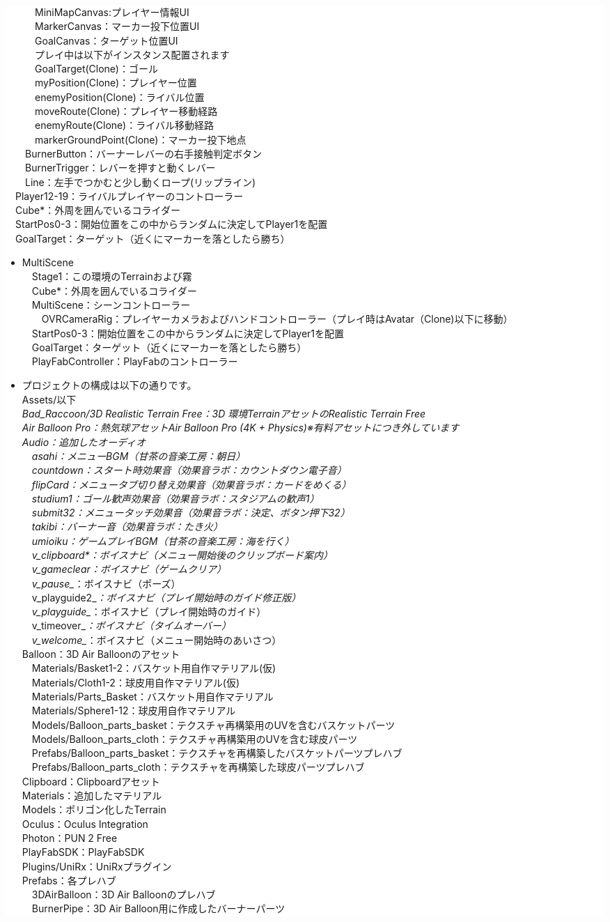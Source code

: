 　　　MiniMapCanvas:プレイヤー情報UI  
　　　MarkerCanvas：マーカー投下位置UI  
　　　GoalCanvas：ターゲット位置UI  
　　　プレイ中は以下がインスタンス配置されます  
　　　GoalTarget(Clone)：ゴール  
　　　myPosition(Clone)：プレイヤー位置  
　　　enemyPosition(Clone)：ライバル位置  
　　　moveRoute(Clone)：プレイヤー移動経路  
　　　enemyRoute(Clone)：ライバル移動経路  
　　　markerGroundPoint(Clone)：マーカー投下地点  
　　BurnerButton：バーナーレバーの右手接触判定ボタン  
　　BurnerTrigger：レバーを押すと動くレバー  
　　Line：左手でつかむと少し動くロープ(リップライン)  
　Player12-19：ライバルプレイヤーのコントローラー  
　Cube*：外周を囲んでいるコライダー  
　StartPos0-3：開始位置をこの中からランダムに決定してPlayer1を配置  
　GoalTarget：ターゲット（近くにマーカーを落としたら勝ち）  
* MultiScene  
　Stage1：この環境のTerrainおよび霧  
　Cube*：外周を囲んでいるコライダー  
　MultiScene：シーンコントローラー  
　　OVRCameraRig：プレイヤーカメラおよびハンドコントローラー（プレイ時はAvatar（Clone)以下に移動）  
　StartPos0-3：開始位置をこの中からランダムに決定してPlayer1を配置  
　GoalTarget：ターゲット（近くにマーカーを落としたら勝ち）  
　PlayFabController：PlayFabのコントローラー  
   
* プロジェクトの構成は以下の通りです。  
Assets/以下  
_Bad_Raccoon/_3D Realistic Terrain Free：3D 環境TerrainアセットのRealistic Terrain Free  
Air Balloon Pro：熱気球アセットAir Balloon Pro (4K + Physics)※有料アセットにつき外しています  
Audio：追加したオーディオ  
　asahi：メニューBGM（甘茶の音楽工房：朝日）  
　countdown：スタート時効果音（効果音ラボ：カウントダウン電子音）  
　flipCard：メニュータブ切り替え効果音（効果音ラボ：カードをめくる）  
　studium1：ゴール歓声効果音（効果音ラボ：スタジアムの歓声1）  
　submit32：メニュータッチ効果音（効果音ラボ：決定、ボタン押下32）  
　takibi：バーナー音（効果音ラボ：たき火）  
　umioiku：ゲームプレイBGM（甘茶の音楽工房：海を行く）  
　v_clipboard_*：ボイスナビ（メニュー開始後のクリップボード案内）  
　v_gameclear_*：ボイスナビ（ゲームクリア）  
　v_pause_*：ボイスナビ（ポーズ）  
　v_playguide2_*：ボイスナビ（プレイ開始時のガイド修正版）  
　v_playguide_*：ボイスナビ（プレイ開始時のガイド）  
　v_timeover_*：ボイスナビ（タイムオーバー）  
　v_welcome_*：ボイスナビ（メニュー開始時のあいさつ）  
Balloon：3D Air Balloonのアセット  
　Materials/Basket1-2：バスケット用自作マテリアル(仮)  
　Materials/Cloth1-2：球皮用自作マテリアル(仮)  
　Materials/Parts_Basket：バスケット用自作マテリアル  
　Materials/Sphere1-12：球皮用自作マテリアル  
　Models/Balloon_parts_basket：テクスチャ再構築用のUVを含むバスケットパーツ  
　Models/Balloon_parts_cloth：テクスチャ再構築用のUVを含む球皮パーツ  
　Prefabs/Balloon_parts_basket：テクスチャを再構築したバスケットパーツプレハブ  
　Prefabs/Balloon_parts_cloth：テクスチャを再構築した球皮パーツプレハブ  
Clipboard：Clipboardアセット  
Materials：追加したマテリアル  
Models：ポリゴン化したTerrain  
Oculus：Oculus Integration  
Photon：PUN 2 Free  
PlayFabSDK：PlayFabSDK  
Plugins/UniRx：UniRxプラグイン  
Prefabs：各プレハブ  
　3DAirBalloon：3D Air Balloonのプレハブ  
　BurnerPipe：3D Air Balloon用に作成したバーナーパーツ  
